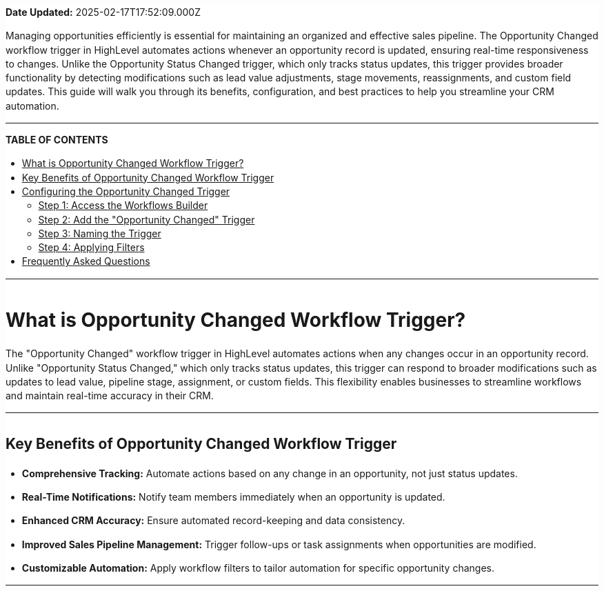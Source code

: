 **Date Updated:** 2025-02-17T17:52:09.000Z

Managing opportunities efficiently is essential for maintaining an organized and effective sales pipeline. The Opportunity Changed workflow trigger in HighLevel automates actions whenever an opportunity record is updated, ensuring real-time responsiveness to changes. Unlike the Opportunity Status Changed trigger, which only tracks status updates, this trigger provides broader functionality by detecting modifications such as lead value adjustments, stage movements, reassignments, and custom field updates. This guide will walk you through its benefits, configuration, and best practices to help you streamline your CRM automation.

---

**TABLE OF CONTENTS**

* [What is Opportunity Changed Workflow Trigger?](#What-is-Opportunity-Changed-Workflow-Trigger?)
* [Key Benefits of Opportunity Changed Workflow Trigger](#Key-Benefits-of-Opportunity-Changed-Workflow-Trigger)
* [Configuring the Opportunity Changed Trigger](#Configuring-the-Opportunity-Changed-Trigger)  
   * [Step 1: Access the Workflows Builder](#Step-1%3A-Access-the-Workflows-Builder)  
   * [Step 2: Add the "Opportunity Changed" Trigger](#Step-2%3A-Add-the-)  
   * [Step 3: Naming the Trigger](#Step-3%3A-Naming-the-Trigger)  
   * [Step 4: Applying Filters ](#Step-4%3A-Applying-%C2%A0Filters%C2%A0)
* [Frequently Asked Questions](#Frequently-Asked-Questions)

---

# **What is Opportunity Changed Workflow Trigger?**

  
The "Opportunity Changed" workflow trigger in HighLevel automates actions when any changes occur in an opportunity record. Unlike "Opportunity Status Changed," which only tracks status updates, this trigger can respond to broader modifications such as updates to lead value, pipeline stage, assignment, or custom fields. This flexibility enables businesses to streamline workflows and maintain real-time accuracy in their CRM.

---

## **Key Benefits of Opportunity Changed Workflow Trigger**

  
* **Comprehensive Tracking:** Automate actions based on any change in an opportunity, not just status updates.

  
* **Real-Time Notifications:** Notify team members immediately when an opportunity is updated.

  
* **Enhanced CRM Accuracy:** Ensure automated record-keeping and data consistency.

  
* **Improved Sales Pipeline Management:** Trigger follow-ups or task assignments when opportunities are modified.

  
* **Customizable Automation:** Apply workflow filters to tailor automation for specific opportunity changes.

---